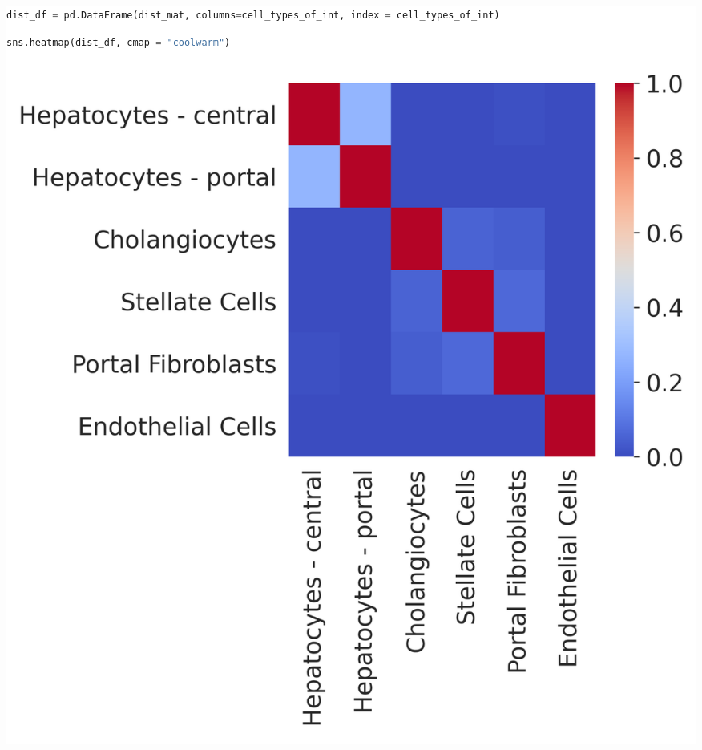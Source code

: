 
```python
dist_df = pd.DataFrame(dist_mat, columns=cell_types_of_int, index = cell_types_of_int)
```


```python
sns.heatmap(dist_df, cmap = "coolwarm")
```





    
![png](Figure2_files/Figure2_37_1.png)
    